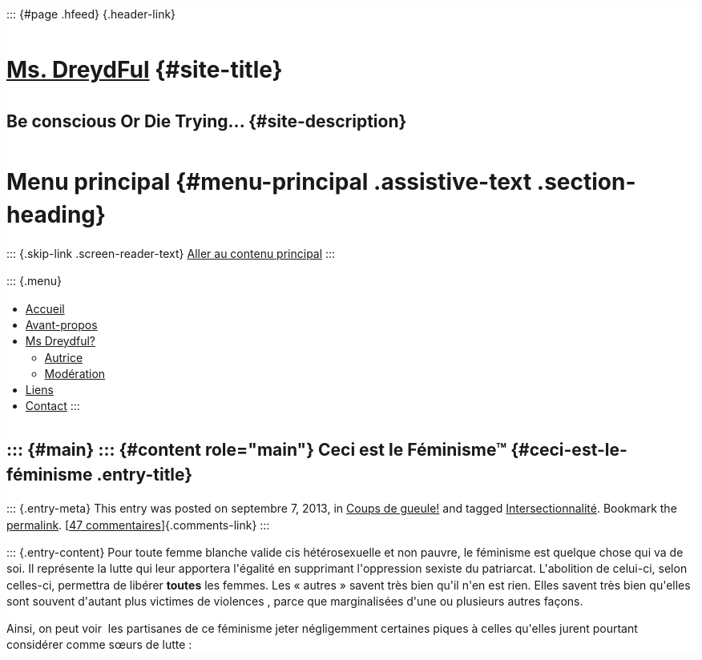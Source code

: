 ::: {#page .hfeed}
[](https://msdreydful.wordpress.com/ "Ms. DreydFul"){.header-link}

[Ms. DreydFul](https://msdreydful.wordpress.com/ "Ms. DreydFul") {#site-title}
================================================================

Be conscious Or Die Trying... {#site-description}
-----------------------------

Menu principal {#menu-principal .assistive-text .section-heading}
==============

::: {.skip-link .screen-reader-text}
[Aller au contenu principal](#content "Aller au contenu principal")
:::

::: {.menu}
-   [Accueil](https://msdreydful.wordpress.com/)
-   [Avant-propos](https://msdreydful.wordpress.com/avant-propos/)
-   [Ms Dreydful?](https://msdreydful.wordpress.com/ms-dreydful/)
    -   [Autrice](https://msdreydful.wordpress.com/ms-dreydful/about/)
    -   [Modération](https://msdreydful.wordpress.com/ms-dreydful/moderation/)
-   [Liens](https://msdreydful.wordpress.com/liens-2/)
-   [Contact](https://msdreydful.wordpress.com/contact/)
:::

::: {#main}
::: {#content role="main"}
Ceci est le Féminisme™ {#ceci-est-le-féminisme .entry-title}
----------------------

::: {.entry-meta}
This entry was posted on septembre 7, 2013, in [Coups de
gueule!](https://msdreydful.wordpress.com/category/coups-de-gueule/) and
tagged
[Intersectionnalité](https://msdreydful.wordpress.com/tag/intersectionnalite/).
Bookmark the
[permalink](https://msdreydful.wordpress.com/2013/09/07/ceci-est-le-feminisme/ "Permalink to Ceci est le Féminisme™").
[[47
commentaires](https://msdreydful.wordpress.com/2013/09/07/ceci-est-le-feminisme/#comments)]{.comments-link}
:::

::: {.entry-content}
Pour toute femme blanche valide cis hétérosexuelle et non pauvre, le
féminisme est quelque chose qui va de soi. Il représente la lutte qui
leur apportera l'égalité en supprimant l'oppression sexiste du
patriarcat. L'abolition de celui-ci, selon celles-ci, permettra de
libérer **toutes** les femmes. Les « autres » savent très bien qu'il
n'en est rien. Elles savent très bien qu'elles sont souvent d'autant
plus victimes de violences , parce que marginalisées d'une ou plusieurs
autres façons.

Ainsi, on peut voir  les partisanes de ce féminisme jeter négligemment
certaines piques à celles qu'elles jurent pourtant considérer comme
sœurs de lutte :
